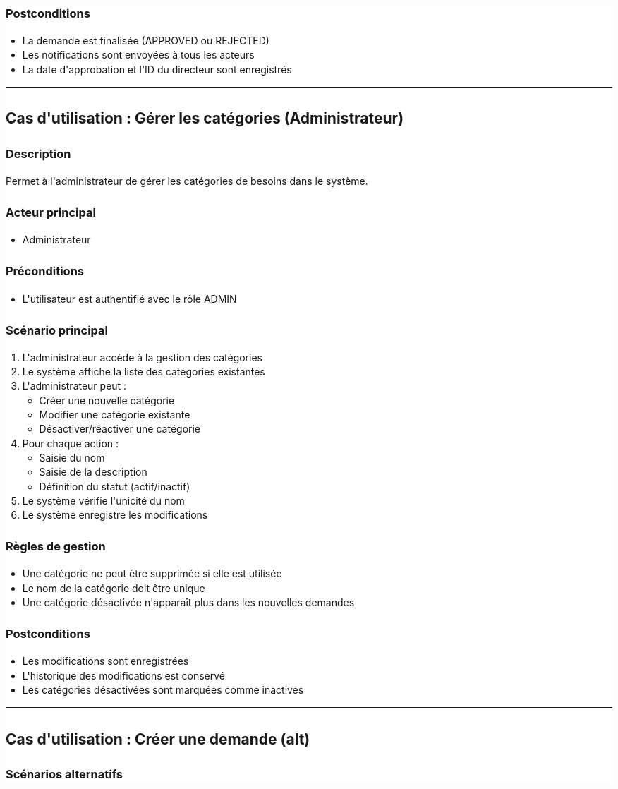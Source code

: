 ### Postconditions
- La demande est finalisée (APPROVED ou REJECTED)
- Les notifications sont envoyées à tous les acteurs
- La date d'approbation et l'ID du directeur sont enregistrés

---

## Cas d'utilisation : Gérer les catégories (Administrateur)

### Description
Permet à l'administrateur de gérer les catégories de besoins dans le système.

### Acteur principal
- Administrateur

### Préconditions
- L'utilisateur est authentifié avec le rôle ADMIN

### Scénario principal
1. L'administrateur accède à la gestion des catégories
2. Le système affiche la liste des catégories existantes
3. L'administrateur peut :
   - Créer une nouvelle catégorie
   - Modifier une catégorie existante
   - Désactiver/réactiver une catégorie
4. Pour chaque action :
   - Saisie du nom
   - Saisie de la description
   - Définition du statut (actif/inactif)
5. Le système vérifie l'unicité du nom
6. Le système enregistre les modifications

### Règles de gestion
- Une catégorie ne peut être supprimée si elle est utilisée
- Le nom de la catégorie doit être unique
- Une catégorie désactivée n'apparaît plus dans les nouvelles demandes

### Postconditions
- Les modifications sont enregistrées
- L'historique des modifications est conservé
- Les catégories désactivées sont marquées comme inactives

---

## Cas d'utilisation : Créer une demande (alt)

### Scénarios alternatifs
